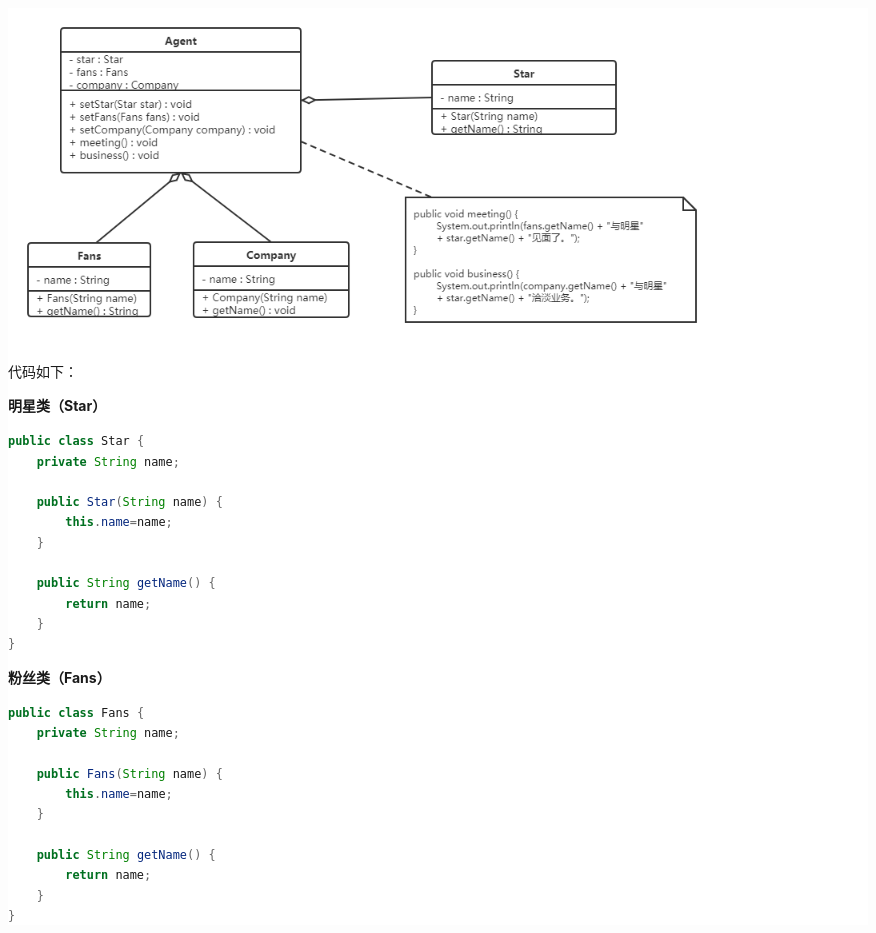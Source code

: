 <img src="Java设计模式-黑马版.assets/迪米特法则.png" alt="image-20191229173554296" style="zoom:80%;" />

代码如下：

**明星类（Star）**

```java
public class Star {
    private String name;

    public Star(String name) {
        this.name=name;
    }

    public String getName() {
        return name;
    }
}
```

**粉丝类（Fans）**

```java
public class Fans {
    private String name;

    public Fans(String name) {
        this.name=name;
    }

    public String getName() {
        return name;
    }
}
```
